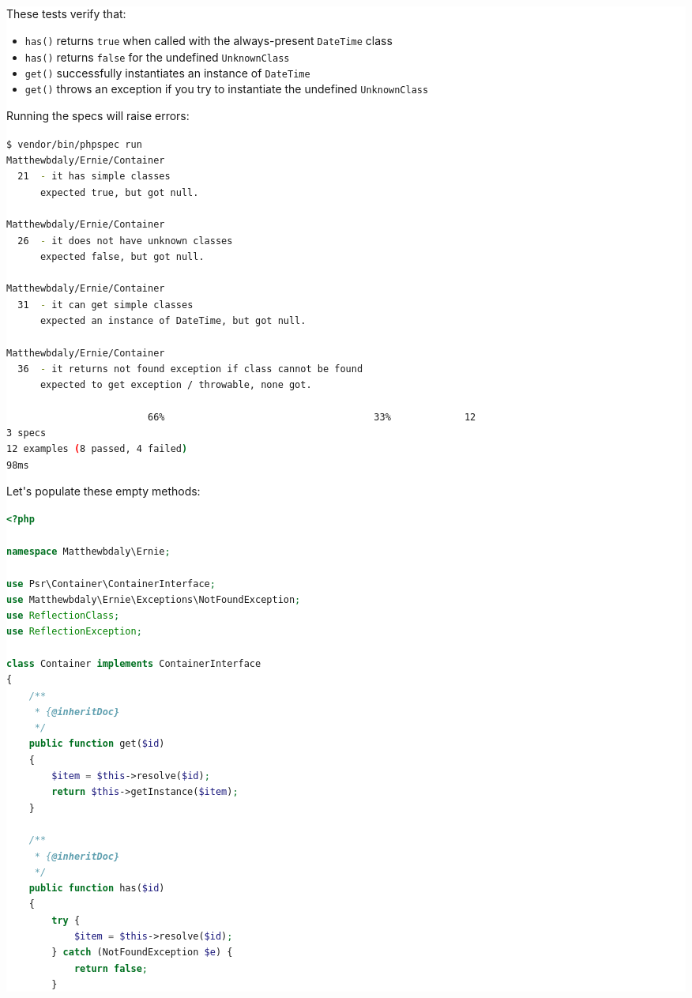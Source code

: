 These tests verify that:

* `has()` returns `true` when called with the always-present `DateTime` class
* `has()` returns `false` for the undefined `UnknownClass`
* `get()` successfully instantiates an instance of `DateTime`
* `get()` throws an exception if you try to instantiate the undefined `UnknownClass`

Running the specs will raise errors:

```bash
$ vendor/bin/phpspec run
Matthewbdaly/Ernie/Container                                                      
  21  - it has simple classes
      expected true, but got null.

Matthewbdaly/Ernie/Container                                                    
  26  - it does not have unknown classes
      expected false, but got null.

Matthewbdaly/Ernie/Container                                                    
  31  - it can get simple classes
      expected an instance of DateTime, but got null.

Matthewbdaly/Ernie/Container                                                    
  36  - it returns not found exception if class cannot be found
      expected to get exception / throwable, none got.

                         66%                                     33%             12
3 specs
12 examples (8 passed, 4 failed)
98ms
```

Let's populate these empty methods:

```php
<?php

namespace Matthewbdaly\Ernie;

use Psr\Container\ContainerInterface;
use Matthewbdaly\Ernie\Exceptions\NotFoundException;
use ReflectionClass;
use ReflectionException;

class Container implements ContainerInterface
{
    /**
     * {@inheritDoc}
     */
    public function get($id)
    {
        $item = $this->resolve($id);
        return $this->getInstance($item);
    }

    /**
     * {@inheritDoc}
     */
    public function has($id)
    {
        try {
            $item = $this->resolve($id);
        } catch (NotFoundException $e) {
            return false;
        }
```